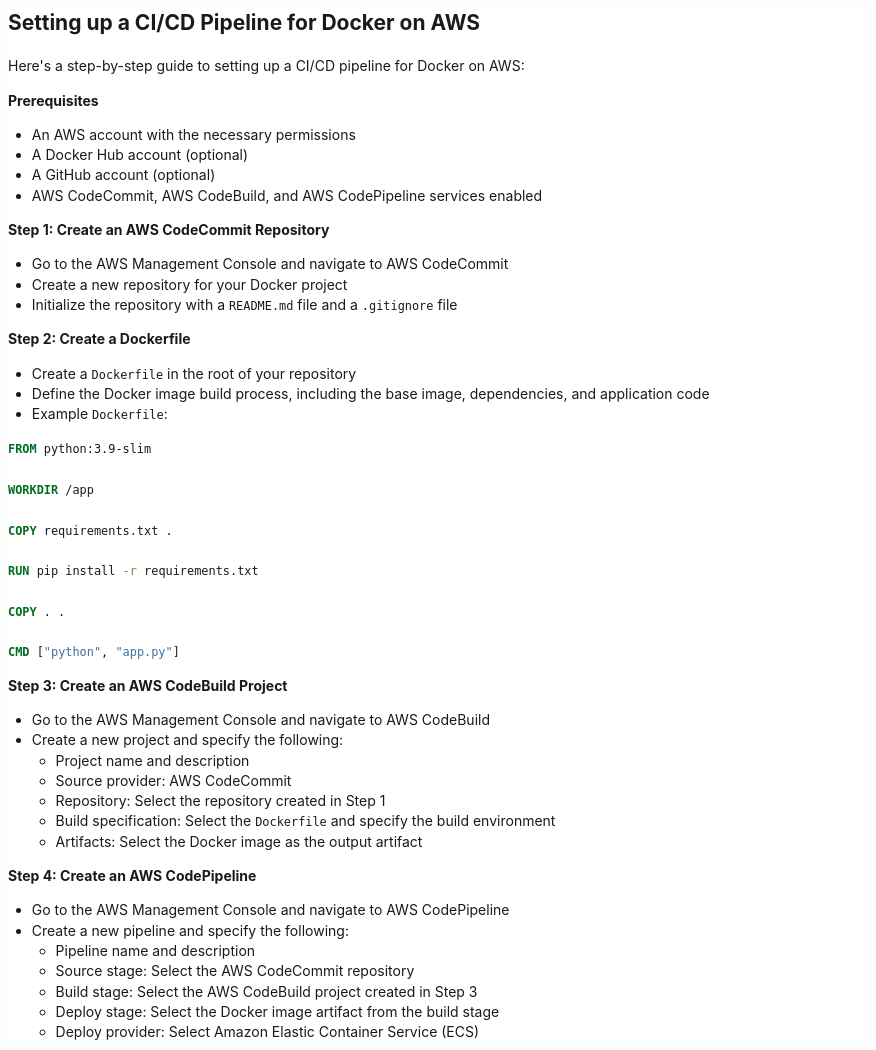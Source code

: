 ## Setting up a CI/CD Pipeline for Docker on AWS

Here's a step-by-step guide to setting up a CI/CD pipeline for Docker on AWS:

**Prerequisites**

- An AWS account with the necessary permissions
- A Docker Hub account (optional)
- A GitHub account (optional)
- AWS CodeCommit, AWS CodeBuild, and AWS CodePipeline services enabled

**Step 1: Create an AWS CodeCommit Repository**

- Go to the AWS Management Console and navigate to AWS CodeCommit
- Create a new repository for your Docker project
- Initialize the repository with a `README.md` file and a `.gitignore` file

**Step 2: Create a Dockerfile**

- Create a `Dockerfile` in the root of your repository
- Define the Docker image build process, including the base image, dependencies, and application code
- Example `Dockerfile`:

```dockerfile
FROM python:3.9-slim

WORKDIR /app

COPY requirements.txt .

RUN pip install -r requirements.txt

COPY . .

CMD ["python", "app.py"]
```

**Step 3: Create an AWS CodeBuild Project**

- Go to the AWS Management Console and navigate to AWS CodeBuild
- Create a new project and specify the following:
  - Project name and description
  - Source provider: AWS CodeCommit
  - Repository: Select the repository created in Step 1
  - Build specification: Select the `Dockerfile` and specify the build environment
  - Artifacts: Select the Docker image as the output artifact

**Step 4: Create an AWS CodePipeline**

- Go to the AWS Management Console and navigate to AWS CodePipeline
- Create a new pipeline and specify the following:
  - Pipeline name and description
  - Source stage: Select the AWS CodeCommit repository
  - Build stage: Select the AWS CodeBuild project created in Step 3
  - Deploy stage: Select the Docker image artifact from the build stage
  - Deploy provider: Select Amazon Elastic Container Service (ECS)
